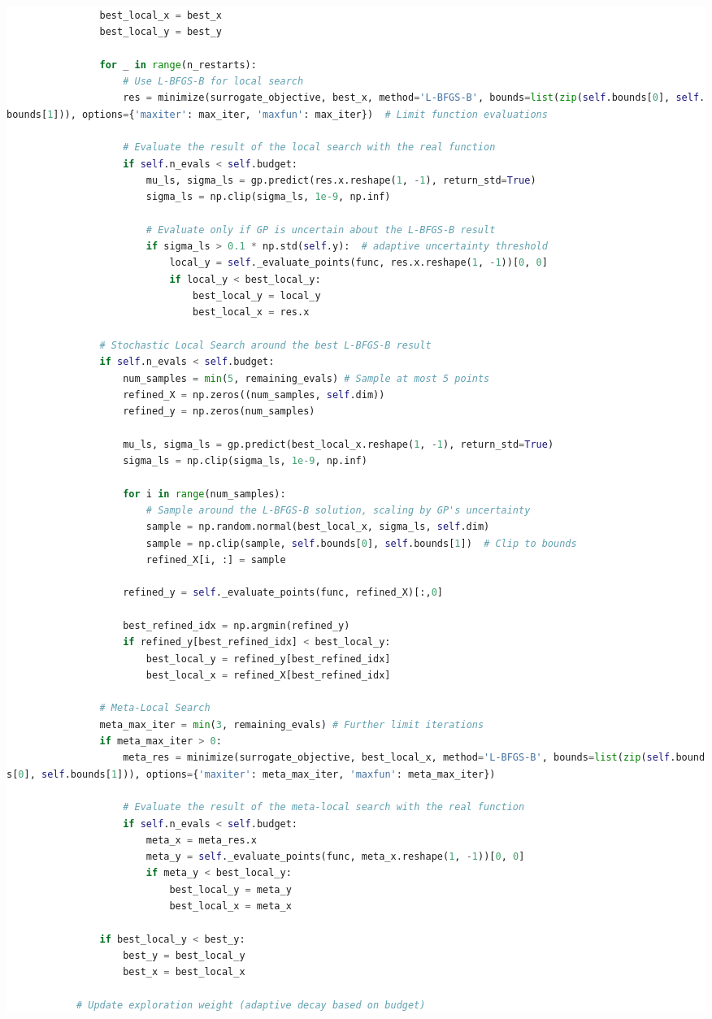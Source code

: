 ```python
                best_local_x = best_x
                best_local_y = best_y
                
                for _ in range(n_restarts):
                    # Use L-BFGS-B for local search
                    res = minimize(surrogate_objective, best_x, method='L-BFGS-B', bounds=list(zip(self.bounds[0], self.bounds[1])), options={'maxiter': max_iter, 'maxfun': max_iter})  # Limit function evaluations

                    # Evaluate the result of the local search with the real function
                    if self.n_evals < self.budget:
                        mu_ls, sigma_ls = gp.predict(res.x.reshape(1, -1), return_std=True)
                        sigma_ls = np.clip(sigma_ls, 1e-9, np.inf)

                        # Evaluate only if GP is uncertain about the L-BFGS-B result
                        if sigma_ls > 0.1 * np.std(self.y):  # adaptive uncertainty threshold
                            local_y = self._evaluate_points(func, res.x.reshape(1, -1))[0, 0]
                            if local_y < best_local_y:
                                best_local_y = local_y
                                best_local_x = res.x
                
                # Stochastic Local Search around the best L-BFGS-B result
                if self.n_evals < self.budget:
                    num_samples = min(5, remaining_evals) # Sample at most 5 points
                    refined_X = np.zeros((num_samples, self.dim))
                    refined_y = np.zeros(num_samples)

                    mu_ls, sigma_ls = gp.predict(best_local_x.reshape(1, -1), return_std=True)
                    sigma_ls = np.clip(sigma_ls, 1e-9, np.inf)
                    
                    for i in range(num_samples):
                        # Sample around the L-BFGS-B solution, scaling by GP's uncertainty
                        sample = np.random.normal(best_local_x, sigma_ls, self.dim)
                        sample = np.clip(sample, self.bounds[0], self.bounds[1])  # Clip to bounds
                        refined_X[i, :] = sample
                    
                    refined_y = self._evaluate_points(func, refined_X)[:,0]
                    
                    best_refined_idx = np.argmin(refined_y)
                    if refined_y[best_refined_idx] < best_local_y:
                        best_local_y = refined_y[best_refined_idx]
                        best_local_x = refined_X[best_refined_idx]
                
                # Meta-Local Search
                meta_max_iter = min(3, remaining_evals) # Further limit iterations
                if meta_max_iter > 0:
                    meta_res = minimize(surrogate_objective, best_local_x, method='L-BFGS-B', bounds=list(zip(self.bounds[0], self.bounds[1])), options={'maxiter': meta_max_iter, 'maxfun': meta_max_iter})
                    
                    # Evaluate the result of the meta-local search with the real function
                    if self.n_evals < self.budget:
                        meta_x = meta_res.x
                        meta_y = self._evaluate_points(func, meta_x.reshape(1, -1))[0, 0]
                        if meta_y < best_local_y:
                            best_local_y = meta_y
                            best_local_x = meta_x
                
                if best_local_y < best_y:
                    best_y = best_local_y
                    best_x = best_local_x
            
            # Update exploration weight (adaptive decay based on budget)
```